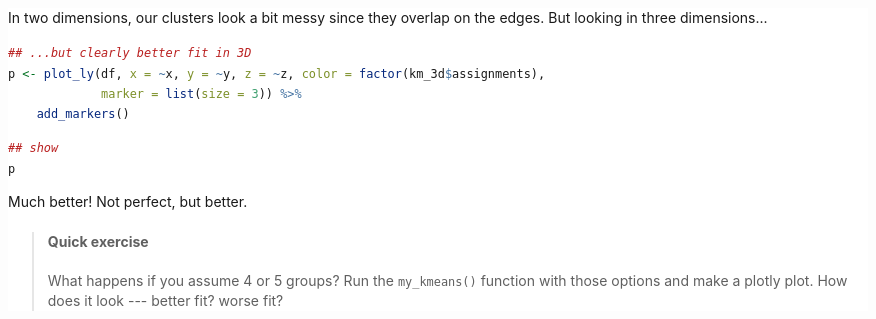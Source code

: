 In two dimensions, our clusters look a bit messy since they overlap on
the edges. But looking in three dimensions...


```r
## ...but clearly better fit in 3D
p <- plot_ly(df, x = ~x, y = ~y, z = ~z, color = factor(km_3d$assignments),
             marker = list(size = 3)) %>%
    add_markers()
```
```r
## show
p
```

<iframe src="plotly/ptly_3d3d.html"></iframe>

Much better! Not perfect, but better.

> #### Quick exercise 
> What happens if you assume 4 or 5 groups? Run the `my_kmeans()`
> function with those options and make a plotly plot. How does it
> look --- better fit? worse fit?


